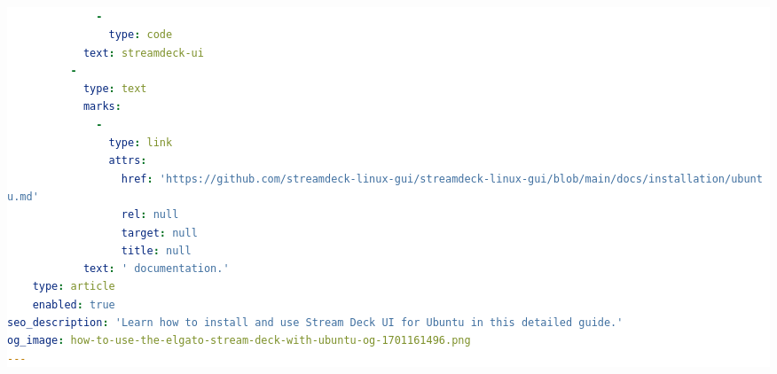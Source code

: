 ```yaml
              -
                type: code
            text: streamdeck-ui
          -
            type: text
            marks:
              -
                type: link
                attrs:
                  href: 'https://github.com/streamdeck-linux-gui/streamdeck-linux-gui/blob/main/docs/installation/ubuntu.md'
                  rel: null
                  target: null
                  title: null
            text: ' documentation.'
    type: article
    enabled: true
seo_description: 'Learn how to install and use Stream Deck UI for Ubuntu in this detailed guide.'
og_image: how-to-use-the-elgato-stream-deck-with-ubuntu-og-1701161496.png
---
```

